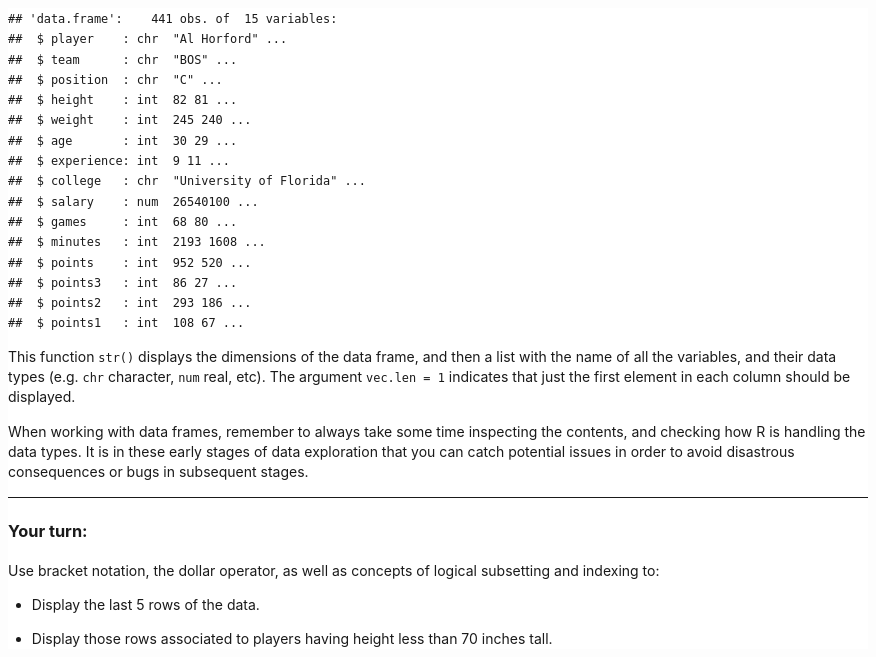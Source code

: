     ## 'data.frame':    441 obs. of  15 variables:
    ##  $ player    : chr  "Al Horford" ...
    ##  $ team      : chr  "BOS" ...
    ##  $ position  : chr  "C" ...
    ##  $ height    : int  82 81 ...
    ##  $ weight    : int  245 240 ...
    ##  $ age       : int  30 29 ...
    ##  $ experience: int  9 11 ...
    ##  $ college   : chr  "University of Florida" ...
    ##  $ salary    : num  26540100 ...
    ##  $ games     : int  68 80 ...
    ##  $ minutes   : int  2193 1608 ...
    ##  $ points    : int  952 520 ...
    ##  $ points3   : int  86 27 ...
    ##  $ points2   : int  293 186 ...
    ##  $ points1   : int  108 67 ...

This function `str()` displays the dimensions of the data frame, and then a list with the name of all the variables, and their data types (e.g. `chr` character, `num` real, etc). The argument `vec.len = 1` indicates that just the first element in each column should be displayed.

When working with data frames, remember to always take some time inspecting the contents, and checking how R is handling the data types. It is in these early stages of data exploration that you can catch potential issues in order to avoid disastrous consequences or bugs in subsequent stages.

------------------------------------------------------------------------

### Your turn:

Use bracket notation, the dollar operator, as well as concepts of logical subsetting and indexing to:

-   Display the last 5 rows of the data.

-   Display those rows associated to players having height less than 70 inches tall.
